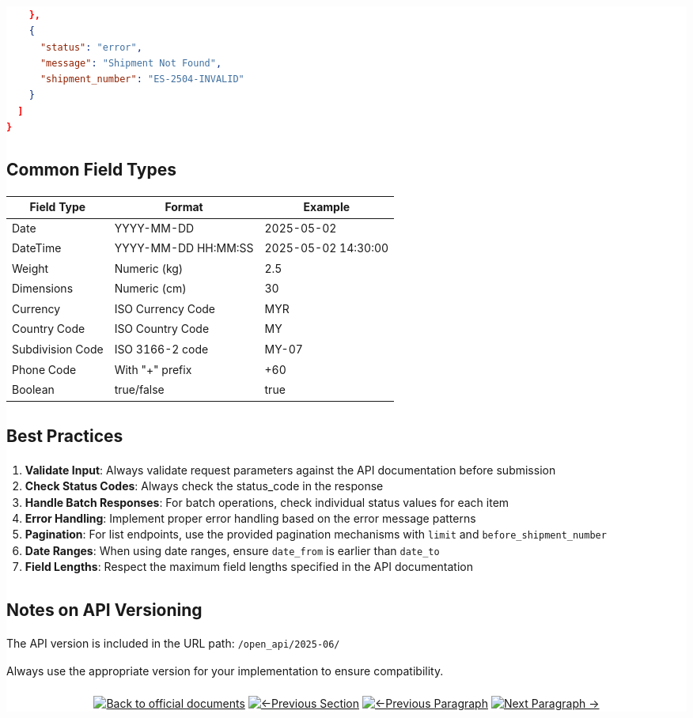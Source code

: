 ```json
    },
    {
      "status": "error",
      "message": "Shipment Not Found",
      "shipment_number": "ES-2504-INVALID"
    }
  ]
}
```

## Common Field Types

| Field Type | Format | Example |
|------------|--------|---------|
| Date | YYYY-MM-DD | 2025-05-02 |
| DateTime | YYYY-MM-DD HH:MM:SS | 2025-05-02 14:30:00 |
| Weight | Numeric (kg) | 2.5 |
| Dimensions | Numeric (cm) | 30 |
| Currency | ISO Currency Code | MYR |
| Country Code | ISO Country Code | MY |
| Subdivision Code | ISO 3166-2 code | MY-07 |
| Phone Code | With "+" prefix | +60 |
| Boolean | true/false | true |

## Best Practices

1. **Validate Input**: Always validate request parameters against the API documentation before submission
2. **Check Status Codes**: Always check the status_code in the response
3. **Handle Batch Responses**: For batch operations, check individual status values for each item
4. **Error Handling**: Implement proper error handling based on the error message patterns
5. **Pagination**: For list endpoints, use the provided pagination mechanisms with `limit` and `before_shipment_number`
6. **Date Ranges**: When using date ranges, ensure `date_from` is earlier than `date_to`
7. **Field Lengths**: Respect the maximum field lengths specified in the API documentation

## Notes on API Versioning

The API version is included in the URL path: `/open_api/2025-06/`

Always use the appropriate version for your implementation to ensure compatibility.
<div align="center" style="margin: 1.5rem 0;">

[![Back to official documents](https://img.shields.io/badge/Back_to_official_documents-007ACC?style=flat-square)](../README.md)
[![←Previous Section](https://img.shields.io/badge/Previous_Section_%E2%86%90-FF7733?style=flat-square)](/6.Webhook/1.Guide%20to%20subscribe%20webhook.md)
[![←Previous Paragraph](https://img.shields.io/badge/Previous_Paragraph_%E2%86%90-FF7733?style=flat-square)](/7.References/5.cancel_order.md)
[![Next Paragraph →](https://img.shields.io/badge/Next_Paragraph_%E2%86%92-00CC88?style=flat-square)](/7.References/7.error%20handling.md)

</div>
